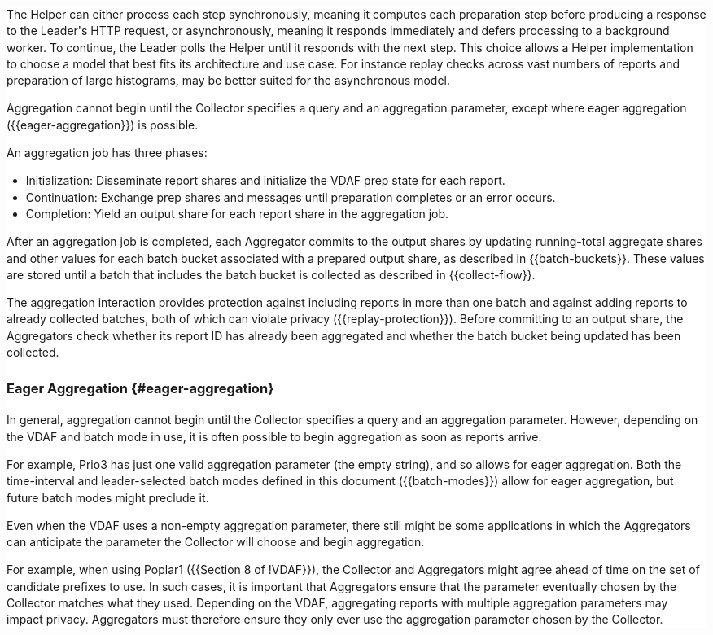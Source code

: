 The Helper can either process each step synchronously, meaning it computes each
preparation step before producing a response to the Leader's HTTP request, or
asynchronously, meaning it responds immediately and defers processing to a
background worker. To continue, the Leader polls the Helper until it responds
with the next step. This choice allows a Helper implementation to choose a
model that best fits its architecture and use case. For instance replay checks
across vast numbers of reports and preparation of large histograms, may be
better suited for the asynchronous model.

Aggregation cannot begin until the Collector specifies a query and an
aggregation parameter, except where eager aggregation ({{eager-aggregation}}) is
possible.

An aggregation job has three phases:

- Initialization: Disseminate report shares and initialize the VDAF prep state
  for each report.
- Continuation: Exchange prep shares and messages until preparation completes or
  an error occurs.
- Completion: Yield an output share for each report share in the aggregation
  job.

After an aggregation job is completed, each Aggregator commits to the output
shares by updating running-total aggregate shares and other values for each
batch bucket associated with a prepared output share, as described in
{{batch-buckets}}. These values are stored until a batch that includes the batch
bucket is collected as described in {{collect-flow}}.

The aggregation interaction provides protection against including reports in
more than one batch and against adding reports to already collected batches,
both of which can violate privacy ({{replay-protection}}). Before committing to
an output share, the Aggregators check whether its report ID has already been
aggregated and whether the batch bucket being updated has been collected.

### Eager Aggregation {#eager-aggregation}

In general, aggregation cannot begin until the Collector specifies a query and
an aggregation parameter. However, depending on the VDAF and batch mode in use,
it is often possible to begin aggregation as soon as reports arrive.

For example, Prio3 has just one valid aggregation parameter (the empty string),
and so allows for eager aggregation. Both the time-interval and leader-selected
batch modes defined in this document ({{batch-modes}}) allow for eager
aggregation, but future batch modes might preclude it.

Even when the VDAF uses a non-empty aggregation parameter, there still might be
some applications in which the Aggregators can anticipate the parameter the
Collector will choose and begin aggregation.

For example, when using Poplar1 ({{Section 8 of !VDAF}}), the Collector and
Aggregators might agree ahead of time on the set of candidate prefixes to use.
In such cases, it is important that Aggregators ensure that the parameter
eventually chosen by the Collector matches what they used. Depending on the
VDAF, aggregating reports with multiple aggregation parameters may impact
privacy. Aggregators must therefore ensure they only ever use the aggregation
parameter chosen by the Collector.
